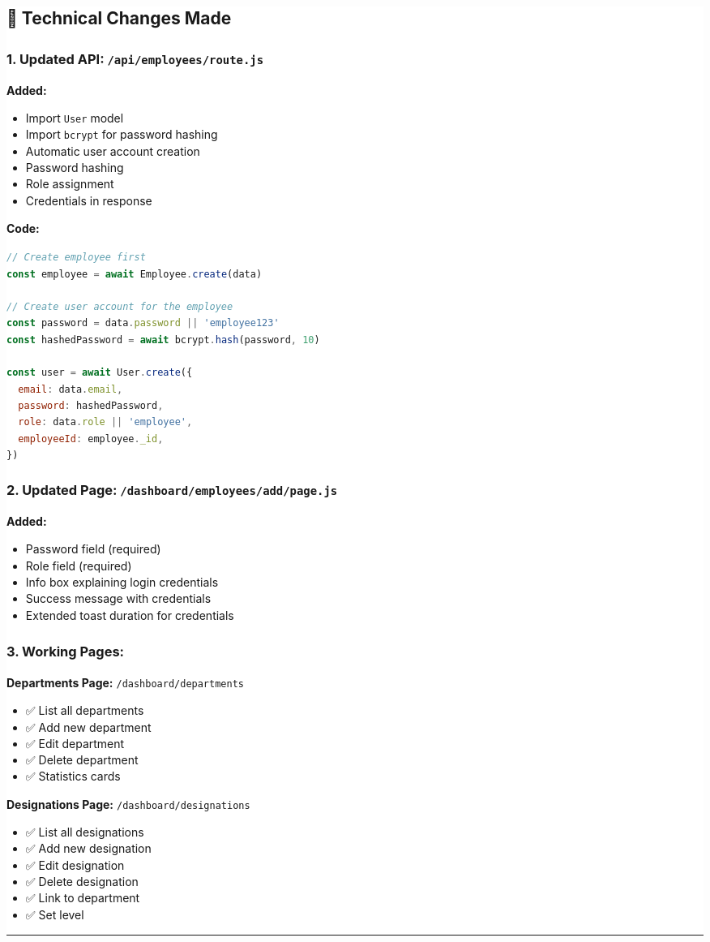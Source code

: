 
## 🔧 Technical Changes Made

### **1. Updated API: `/api/employees/route.js`**

**Added:**
- Import `User` model
- Import `bcrypt` for password hashing
- Automatic user account creation
- Password hashing
- Role assignment
- Credentials in response

**Code:**
```javascript
// Create employee first
const employee = await Employee.create(data)

// Create user account for the employee
const password = data.password || 'employee123'
const hashedPassword = await bcrypt.hash(password, 10)

const user = await User.create({
  email: data.email,
  password: hashedPassword,
  role: data.role || 'employee',
  employeeId: employee._id,
})
```

### **2. Updated Page: `/dashboard/employees/add/page.js`**

**Added:**
- Password field (required)
- Role field (required)
- Info box explaining login credentials
- Success message with credentials
- Extended toast duration for credentials

### **3. Working Pages:**

**Departments Page:** `/dashboard/departments`
- ✅ List all departments
- ✅ Add new department
- ✅ Edit department
- ✅ Delete department
- ✅ Statistics cards

**Designations Page:** `/dashboard/designations`
- ✅ List all designations
- ✅ Add new designation
- ✅ Edit designation
- ✅ Delete designation
- ✅ Link to department
- ✅ Set level

---